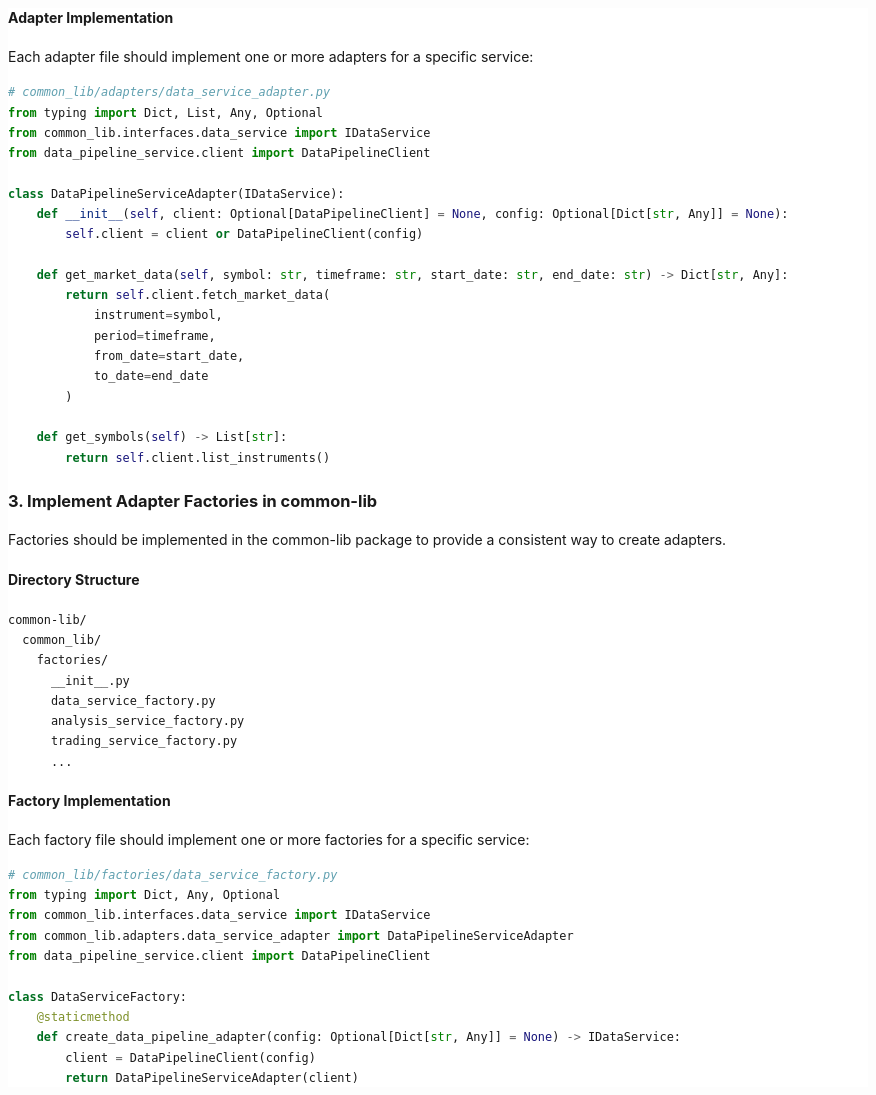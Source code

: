 #### Adapter Implementation

Each adapter file should implement one or more adapters for a specific service:

```python
# common_lib/adapters/data_service_adapter.py
from typing import Dict, List, Any, Optional
from common_lib.interfaces.data_service import IDataService
from data_pipeline_service.client import DataPipelineClient

class DataPipelineServiceAdapter(IDataService):
    def __init__(self, client: Optional[DataPipelineClient] = None, config: Optional[Dict[str, Any]] = None):
        self.client = client or DataPipelineClient(config)
    
    def get_market_data(self, symbol: str, timeframe: str, start_date: str, end_date: str) -> Dict[str, Any]:
        return self.client.fetch_market_data(
            instrument=symbol,
            period=timeframe,
            from_date=start_date,
            to_date=end_date
        )
    
    def get_symbols(self) -> List[str]:
        return self.client.list_instruments()
```

### 3. Implement Adapter Factories in common-lib

Factories should be implemented in the common-lib package to provide a consistent way to create adapters.

#### Directory Structure

```
common-lib/
  common_lib/
    factories/
      __init__.py
      data_service_factory.py
      analysis_service_factory.py
      trading_service_factory.py
      ...
```

#### Factory Implementation

Each factory file should implement one or more factories for a specific service:

```python
# common_lib/factories/data_service_factory.py
from typing import Dict, Any, Optional
from common_lib.interfaces.data_service import IDataService
from common_lib.adapters.data_service_adapter import DataPipelineServiceAdapter
from data_pipeline_service.client import DataPipelineClient

class DataServiceFactory:
    @staticmethod
    def create_data_pipeline_adapter(config: Optional[Dict[str, Any]] = None) -> IDataService:
        client = DataPipelineClient(config)
        return DataPipelineServiceAdapter(client)
```
